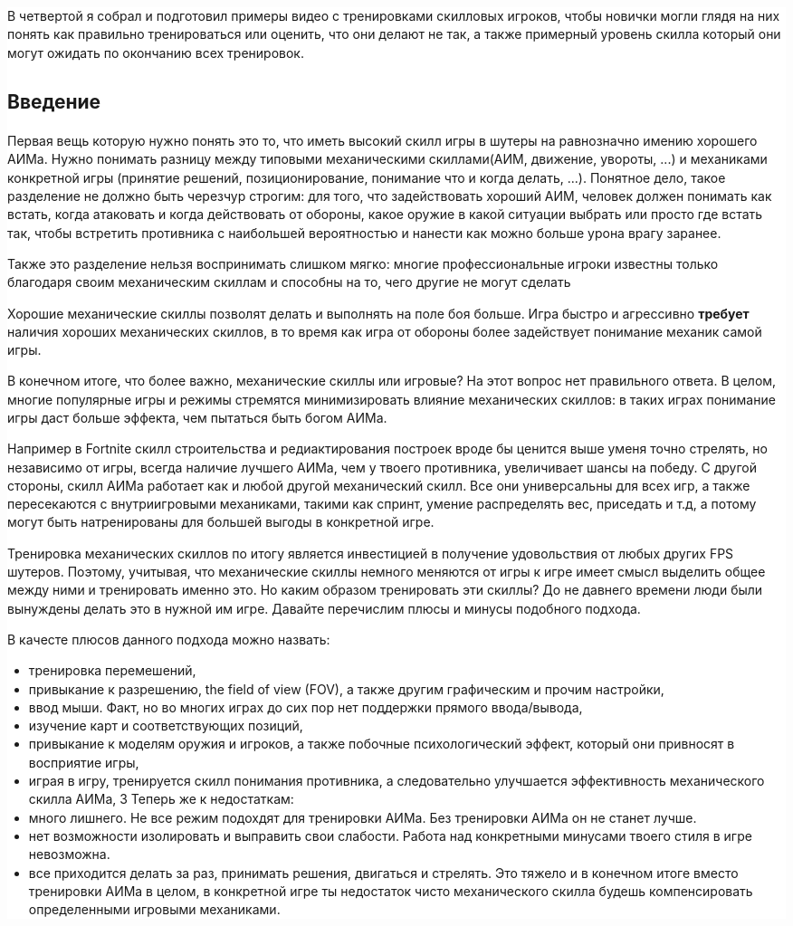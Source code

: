 В четвертой я собрал и подготовил примеры видео с тренировками скилловых игроков, чтобы новички могли глядя на них понять как правильно тренироваться или оценить, что они делают не так, а также примерный уровень скилла который они могут ожидать по окончанию всех тренировок.

## Введение <a name="introduction"></a>

Первая вещь которую нужно понять это то, что иметь высокий скилл игры в шутеры на равнозначно имению хорошего АИМа. Нужно понимать разницу между типовыми механическими скиллами(АИМ, движение, увороты, ...) и механиками конкретной игры (принятие решений, позиционирование, понимание что и когда делать, ...). Понятное дело, такое разделение не должно быть черезчур строгим: для того, что задействовать хороший АИМ, человек должен понимать как встать, когда атаковать и когда действовать от обороны, какое оружие в какой ситуации выбрать или просто где встать так, чтобы встретить противника с наибольшей вероятностью и нанести как можно больше урона врагу заранее.


Также это разделение нельзя воспринимать слишком мягко: многие профессиональные игроки известны только благодаря своим механическим скиллам и способны на то, чего другие не могут сделать


Хорошие механические скиллы позволят делать и выполнять на поле боя больше. Игра быстро и агрессивно **требует** наличия хороших механических скиллов, в то время как игра от обороны более задействует понимание механик самой игры. 


В конечном итоге, что более важно, механические скиллы или игровые? На этот вопрос нет правильного ответа. В целом, многие популярные игры и режимы стремятся минимизировать влияние механических скиллов: в таких играх понимание игры даст больше эффекта, чем пытаться быть богом АИМа. 

Например в  Fortnite скилл строительства и редиактирования построек вроде бы ценится выше уменя точно стрелять, но независимо от игры, всегда наличие лучшего АИМа, чем у твоего противника, увеличивает шансы на победу. С другой стороны, скилл АИМа работает как и любой другой механический скилл. Все они универсальны для всех игр, а также пересекаются с внутриигровыми механиками, такими как спринт, умение распределять вес, приседать и т.д, а потому могут быть натренированы для большей выгоды в конкретной игре.


Тренировка механических скиллов по итогу является инвестицией в получение удовольствия от любых других FPS шутеров.
Поэтому, учитывая, что механические скиллы немного меняются от игры к игре имеет смысл выделить общее между ними и тренировать именно это. Но каким образом тренировать эти скиллы? До не давнего времени люди были вынуждены делать это в нужной им игре. Давайте перечислим плюсы и минусы подобного подхода. 

В качесте плюсов данного подхода можно назвать:
- тренировка перемешений,
- привыкание к разрешению, the field of view (FOV), а также другим графическим и прочим настройки,
- ввод мыши. Факт, но во многих играх до сих пор нет поддержки прямого ввода/вывода,
- изучение карт и соответствующих позиций,
- привыкание к моделям оружия и игроков, а также побочные психологический эффект, который они привносят в восприятие игры,
- играя в игру, тренируется скилл понимания противника, а следовательно улучшается эффективность механического скилла АИМа,
З
Теперь же к недостаткам:
- много лишнего. Не все режим подохдят для тренировки АИМа. Без тренировки АИМа он не станет лучше.
- нет возможности изолировать и выправить свои слабости. Работа над конкретными минусами твоего стиля в игре невозможна.
- все приходится делать за раз, принимать решения, двигаться и стрелять. Это тяжело и в конечном итоге вместо тренировки АИМа в целом, в конкретной игре ты недостаток чисто механического скилла будешь компенсировать определенными игровыми механиками.
